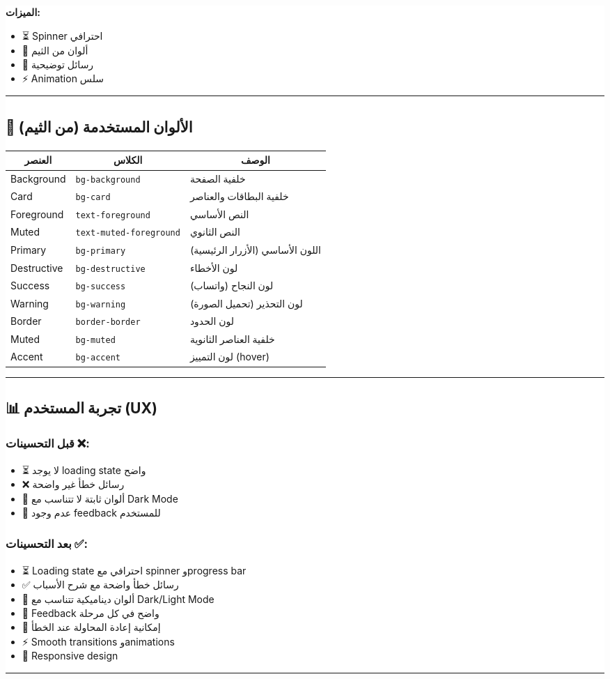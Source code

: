 **الميزات:**
- ⏳ Spinner احترافي
- 🎨 ألوان من الثيم
- 💬 رسائل توضيحية
- ⚡ Animation سلس

---

## 🎨 الألوان المستخدمة (من الثيم)

| العنصر | الكلاس | الوصف |
|--------|--------|-------|
| Background | `bg-background` | خلفية الصفحة |
| Card | `bg-card` | خلفية البطاقات والعناصر |
| Foreground | `text-foreground` | النص الأساسي |
| Muted | `text-muted-foreground` | النص الثانوي |
| Primary | `bg-primary` | اللون الأساسي (الأزرار الرئيسية) |
| Destructive | `bg-destructive` | لون الأخطاء |
| Success | `bg-success` | لون النجاح (واتساب) |
| Warning | `bg-warning` | لون التحذير (تحميل الصورة) |
| Border | `border-border` | لون الحدود |
| Muted | `bg-muted` | خلفية العناصر الثانوية |
| Accent | `bg-accent` | لون التمييز (hover) |

---

## 📊 تجربة المستخدم (UX)

### قبل التحسينات ❌:
- ⏳ لا يوجد loading state واضح
- ❌ رسائل خطأ غير واضحة
- 🎨 ألوان ثابتة لا تتناسب مع Dark Mode
- 📱 عدم وجود feedback للمستخدم

### بعد التحسينات ✅:
- ⏳ Loading state احترافي مع spinner وprogress bar
- ✅ رسائل خطأ واضحة مع شرح الأسباب
- 🎨 ألوان ديناميكية تتناسب مع Dark/Light Mode
- 💬 Feedback واضح في كل مرحلة
- 🔄 إمكانية إعادة المحاولة عند الخطأ
- ⚡ Smooth transitions وanimations
- 📱 Responsive design

---